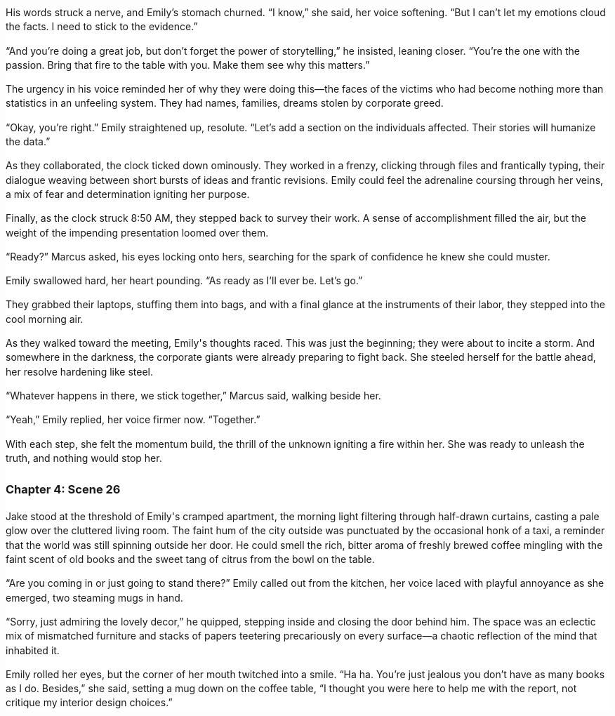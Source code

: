 His words struck a nerve, and Emily’s stomach churned. “I know,” she said, her voice softening. “But I can’t let my emotions cloud the facts. I need to stick to the evidence.” 

“And you’re doing a great job, but don’t forget the power of storytelling,” he insisted, leaning closer. “You’re the one with the passion. Bring that fire to the table with you. Make them see why this matters.”

The urgency in his voice reminded her of why they were doing this—the faces of the victims who had become nothing more than statistics in an unfeeling system. They had names, families, dreams stolen by corporate greed. 

“Okay, you’re right.” Emily straightened up, resolute. “Let’s add a section on the individuals affected. Their stories will humanize the data.” 

As they collaborated, the clock ticked down ominously. They worked in a frenzy, clicking through files and frantically typing, their dialogue weaving between short bursts of ideas and frantic revisions. Emily could feel the adrenaline coursing through her veins, a mix of fear and determination igniting her purpose.

Finally, as the clock struck 8:50 AM, they stepped back to survey their work. A sense of accomplishment filled the air, but the weight of the impending presentation loomed over them.

“Ready?” Marcus asked, his eyes locking onto hers, searching for the spark of confidence he knew she could muster.

Emily swallowed hard, her heart pounding. “As ready as I’ll ever be. Let’s go.”

They grabbed their laptops, stuffing them into bags, and with a final glance at the instruments of their labor, they stepped into the cool morning air. 

As they walked toward the meeting, Emily's thoughts raced. This was just the beginning; they were about to incite a storm. And somewhere in the darkness, the corporate giants were already preparing to fight back. She steeled herself for the battle ahead, her resolve hardening like steel. 

“Whatever happens in there, we stick together,” Marcus said, walking beside her. 

“Yeah,” Emily replied, her voice firmer now. “Together.” 

With each step, she felt the momentum build, the thrill of the unknown igniting a fire within her. She was ready to unleash the truth, and nothing would stop her.

### Chapter 4: Scene 26

Jake stood at the threshold of Emily's cramped apartment, the morning light filtering through half-drawn curtains, casting a pale glow over the cluttered living room. The faint hum of the city outside was punctuated by the occasional honk of a taxi, a reminder that the world was still spinning outside her door. He could smell the rich, bitter aroma of freshly brewed coffee mingling with the faint scent of old books and the sweet tang of citrus from the bowl on the table. 

“Are you coming in or just going to stand there?” Emily called out from the kitchen, her voice laced with playful annoyance as she emerged, two steaming mugs in hand.

“Sorry, just admiring the lovely decor,” he quipped, stepping inside and closing the door behind him. The space was an eclectic mix of mismatched furniture and stacks of papers teetering precariously on every surface—a chaotic reflection of the mind that inhabited it. 

Emily rolled her eyes, but the corner of her mouth twitched into a smile. “Ha ha. You’re just jealous you don’t have as many books as I do. Besides,” she said, setting a mug down on the coffee table, “I thought you were here to help me with the report, not critique my interior design choices.”
